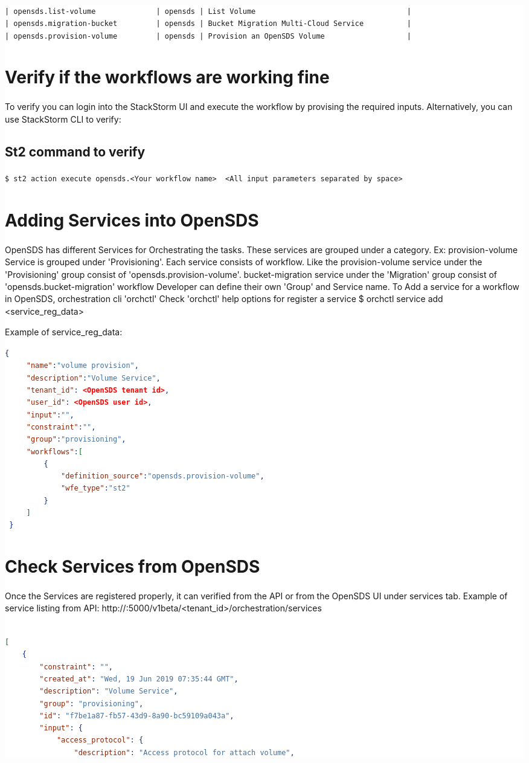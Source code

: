     | opensds.list-volume              | opensds | List Volume                                   |
    | opensds.migration-bucket         | opensds | Bucket Migration Multi-Cloud Service          |
    | opensds.provision-volume         | opensds | Provision an OpenSDS Volume                   |

# Verify if the workflows are working fine
To verify you can login into the StackStorm UI and execute the workflow by provising the required inputs.
Alternatively, you can use StackStorm CLI to verify:
## St2 command to verify
    $ st2 action execute opensds.<Your workflow name>  <All input parameters separated by space>

# Adding Services into OpenSDS
OpenSDS has different Services for Orchestrating the tasks. These services are grouped under a category. Ex: provision-volume Service is grouped under 'Provisioning'. 
Each service consists of workflow. Like the provision-volume service under the 'Provisioning' group consist of 'opensds.provision-volume'. bucket-migration service under the 'Migration' group consist of 'opensds.bucket-migration' workflow
Developer can define their own 'Group' and Service name.
To Add a service for a workflow in OpenSDS, orchestration cli 'orchctl'
Check 'orchctl' help options for register a service
    $ orchctl service add <service_reg_data>

Example of service_reg_data:
```json
{
     "name":"volume provision",
     "description":"Volume Service",
     "tenant_id": <OpenSDS tenant id>,
     "user_id": <OpenSDS user id>,
     "input":"",
     "constraint":"",
     "group":"provisioning",
     "workflows":[
         {
             "definition_source":"opensds.provision-volume",
             "wfe_type":"st2"
         }
     ]
 }
```

# Check Services from OpenSDS
Once the Services are registered properly, it can verified from the API or from the OpenSDS UI under services tab.
Example of service listing from API:
http://<OpenSDS IP>:5000/v1beta/<tenant_id>/orchestration/services
```json

[
    {
        "constraint": "",
        "created_at": "Wed, 19 Jun 2019 07:35:44 GMT",
        "description": "Volume Service",
        "group": "provisioning",
        "id": "f7be1a87-fb57-43d9-8a90-bc59109a043a",
        "input": {
            "access_protocol": {
                "description": "Access protocol for attach volume",
```